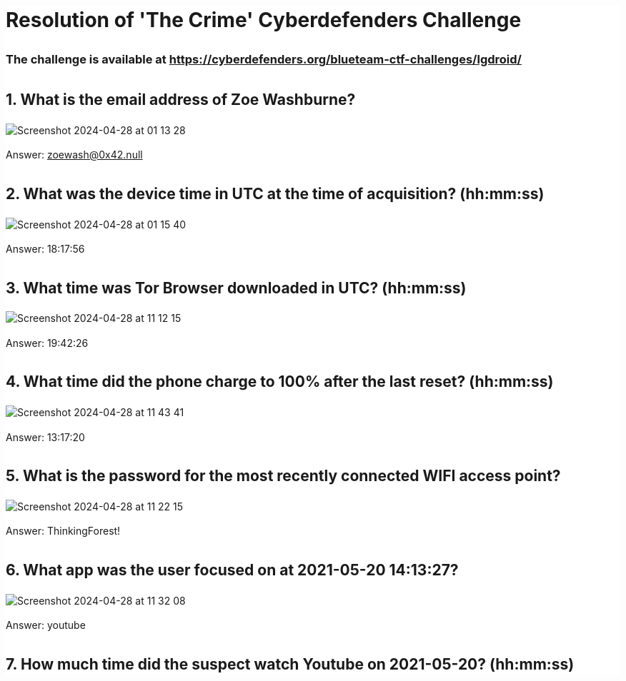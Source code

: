 # Resolution of 'The Crime' Cyberdefenders Challenge

### The challenge is available at https://cyberdefenders.org/blueteam-ctf-challenges/lgdroid/

## 1. What is the email address of Zoe Washburne?

![Screenshot 2024-04-28 at 01 13 28](https://github.com/di0g0a1v3s/cyberdefenders-challenge-the-crime/assets/60743836/23a14cba-bceb-48ca-a57d-207ed15809f6)

Answer: zoewash@0x42.null

## 2. What was the device time in UTC at the time of acquisition? (hh:mm:ss)

<img width="915" alt="Screenshot 2024-04-28 at 01 15 40" src="https://github.com/di0g0a1v3s/cyberdefenders-challenge-the-crime/assets/60743836/e81c36ba-0e34-4676-8c47-3977218f1e05">

Answer: 18:17:56

## 3. What time was Tor Browser downloaded in UTC? (hh:mm:ss)

<img width="1645" alt="Screenshot 2024-04-28 at 11 12 15" src="https://github.com/di0g0a1v3s/cyberdefenders-challenge-the-crime/assets/60743836/45218baf-c894-4240-8bf7-f45037b8be37">

Answer: 19:42:26

## 4. What time did the phone charge to 100% after the last reset? (hh:mm:ss)

<img width="1413" alt="Screenshot 2024-04-28 at 11 43 41" src="https://github.com/di0g0a1v3s/cyberdefenders-challenge-the-crime/assets/60743836/e6fb0211-347a-4bcd-a9bf-2a7794a9973e">

Answer: 13:17:20

## 5. What is the password for the most recently connected WIFI access point?

<img width="1511" alt="Screenshot 2024-04-28 at 11 22 15" src="https://github.com/di0g0a1v3s/cyberdefenders-challenge-the-crime/assets/60743836/efbaef03-8bd9-4934-9347-d7b550c46d22">

Answer: ThinkingForest!

## 6. What app was the user focused on at 2021-05-20 14:13:27?

<img width="1511" alt="Screenshot 2024-04-28 at 11 32 08" src="https://github.com/di0g0a1v3s/cyberdefenders-challenge-the-crime/assets/60743836/dbcad9fd-5310-44d4-854a-776c94f40189">

Answer: youtube

## 7. How much time did the suspect watch Youtube on 2021-05-20? (hh:mm:ss)
